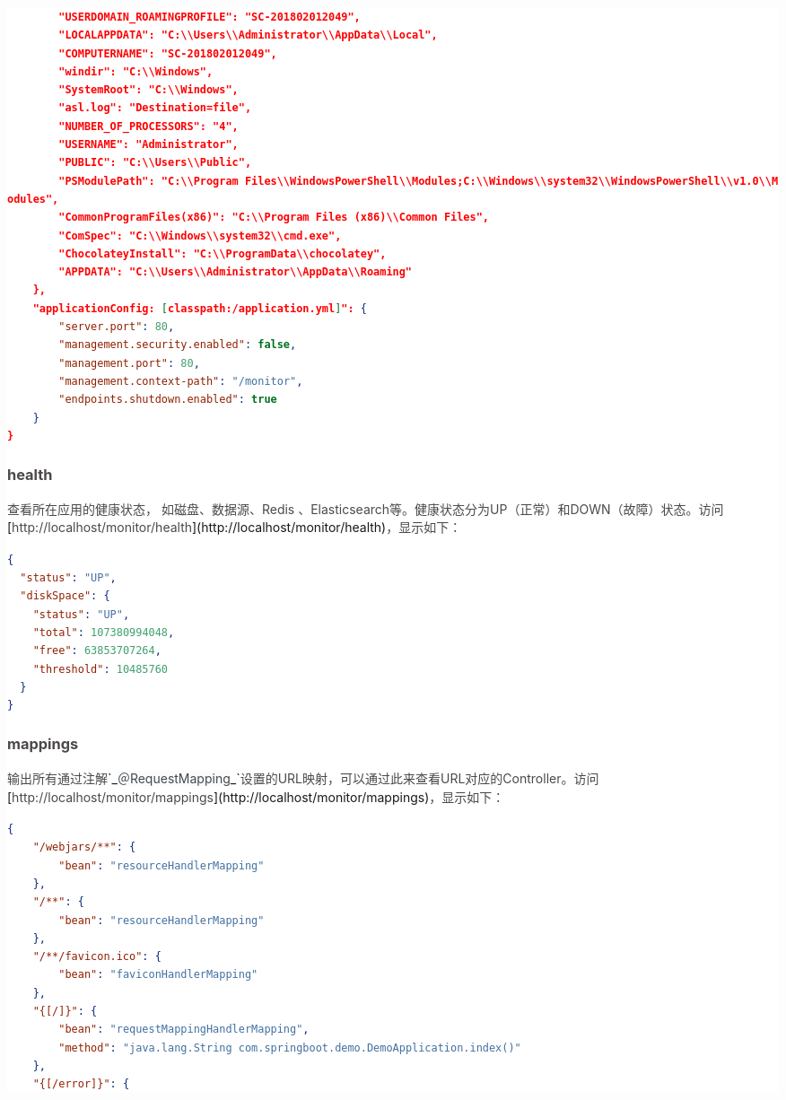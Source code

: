 ```json
        "USERDOMAIN_ROAMINGPROFILE": "SC-201802012049",
        "LOCALAPPDATA": "C:\\Users\\Administrator\\AppData\\Local",
        "COMPUTERNAME": "SC-201802012049",
        "windir": "C:\\Windows",
        "SystemRoot": "C:\\Windows",
        "asl.log": "Destination=file",
        "NUMBER_OF_PROCESSORS": "4",
        "USERNAME": "Administrator",
        "PUBLIC": "C:\\Users\\Public",
        "PSModulePath": "C:\\Program Files\\WindowsPowerShell\\Modules;C:\\Windows\\system32\\WindowsPowerShell\\v1.0\\Modules",
        "CommonProgramFiles(x86)": "C:\\Program Files (x86)\\Common Files",
        "ComSpec": "C:\\Windows\\system32\\cmd.exe",
        "ChocolateyInstall": "C:\\ProgramData\\chocolatey",
        "APPDATA": "C:\\Users\\Administrator\\AppData\\Roaming"
    },
    "applicationConfig: [classpath:/application.yml]": {
        "server.port": 80,
        "management.security.enabled": false,
        "management.port": 80,
        "management.context-path": "/monitor",
        "endpoints.shutdown.enabled": true
    }
}
```

<h3 id="health"><font style="color:rgb(76, 73, 72);">health</font></h3>
<font style="color:rgb(76, 73, 72);">查看所在应用的健康状态， 如磁盘、数据源、Redis 、Elasticsearch等。健康状态分为UP（正常）和DOWN（故障）状态。访问</font>[<font style="color:rgb(76, 73, 72);">http://localhost/monitor/health</font>](http://localhost/monitor/health)<font style="color:rgb(76, 73, 72);">，显示如下：</font>

```json
{
  "status": "UP",
  "diskSpace": {
    "status": "UP",
    "total": 107380994048,
    "free": 63853707264,
    "threshold": 10485760
  }
}
```

<h3 id="mappings"><font style="color:rgb(76, 73, 72);">mappings</font></h3>
<font style="color:rgb(76, 73, 72);">输出所有通过注解</font>`_<font style="color:rgb(65, 74, 81);background-color:rgb(251, 251, 251);">＠RequestMapping</font>_`<font style="color:rgb(76, 73, 72);">设置的URL映射，可以通过此来查看URL对应的Controller。访问</font>[<font style="color:rgb(76, 73, 72);">http://localhost/monitor/mappings</font>](http://localhost/monitor/mappings)<font style="color:rgb(76, 73, 72);">，显示如下：</font>

```json
{
    "/webjars/**": {
        "bean": "resourceHandlerMapping"
    },
    "/**": {
        "bean": "resourceHandlerMapping"
    },
    "/**/favicon.ico": {
        "bean": "faviconHandlerMapping"
    },
    "{[/]}": {
        "bean": "requestMappingHandlerMapping",
        "method": "java.lang.String com.springboot.demo.DemoApplication.index()"
    },
    "{[/error]}": {
```